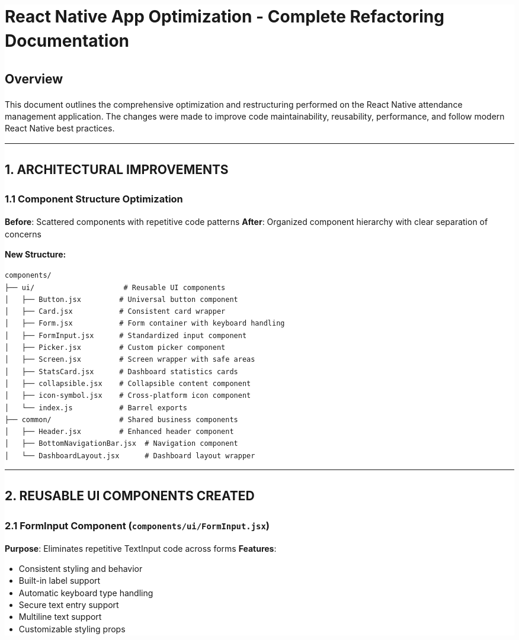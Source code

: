 # React Native App Optimization - Complete Refactoring Documentation

## Overview
This document outlines the comprehensive optimization and restructuring performed on the React Native attendance management application. The changes were made to improve code maintainability, reusability, performance, and follow modern React Native best practices.

---

## 1. ARCHITECTURAL IMPROVEMENTS

### 1.1 Component Structure Optimization
**Before**: Scattered components with repetitive code patterns
**After**: Organized component hierarchy with clear separation of concerns

**New Structure:**
```
components/
├── ui/                     # Reusable UI components
│   ├── Button.jsx         # Universal button component
│   ├── Card.jsx           # Consistent card wrapper
│   ├── Form.jsx           # Form container with keyboard handling
│   ├── FormInput.jsx      # Standardized input component
│   ├── Picker.jsx         # Custom picker component
│   ├── Screen.jsx         # Screen wrapper with safe areas
│   ├── StatsCard.jsx      # Dashboard statistics cards
│   ├── collapsible.jsx    # Collapsible content component
│   ├── icon-symbol.jsx    # Cross-platform icon component
│   └── index.js           # Barrel exports
├── common/                # Shared business components
│   ├── Header.jsx         # Enhanced header component
│   ├── BottomNavigationBar.jsx  # Navigation component
│   └── DashboardLayout.jsx      # Dashboard layout wrapper
```

---

## 2. REUSABLE UI COMPONENTS CREATED

### 2.1 FormInput Component (`components/ui/FormInput.jsx`)
**Purpose**: Eliminates repetitive TextInput code across forms
**Features**:
- Consistent styling and behavior
- Built-in label support
- Automatic keyboard type handling
- Secure text entry support
- Multiline text support
- Customizable styling props
